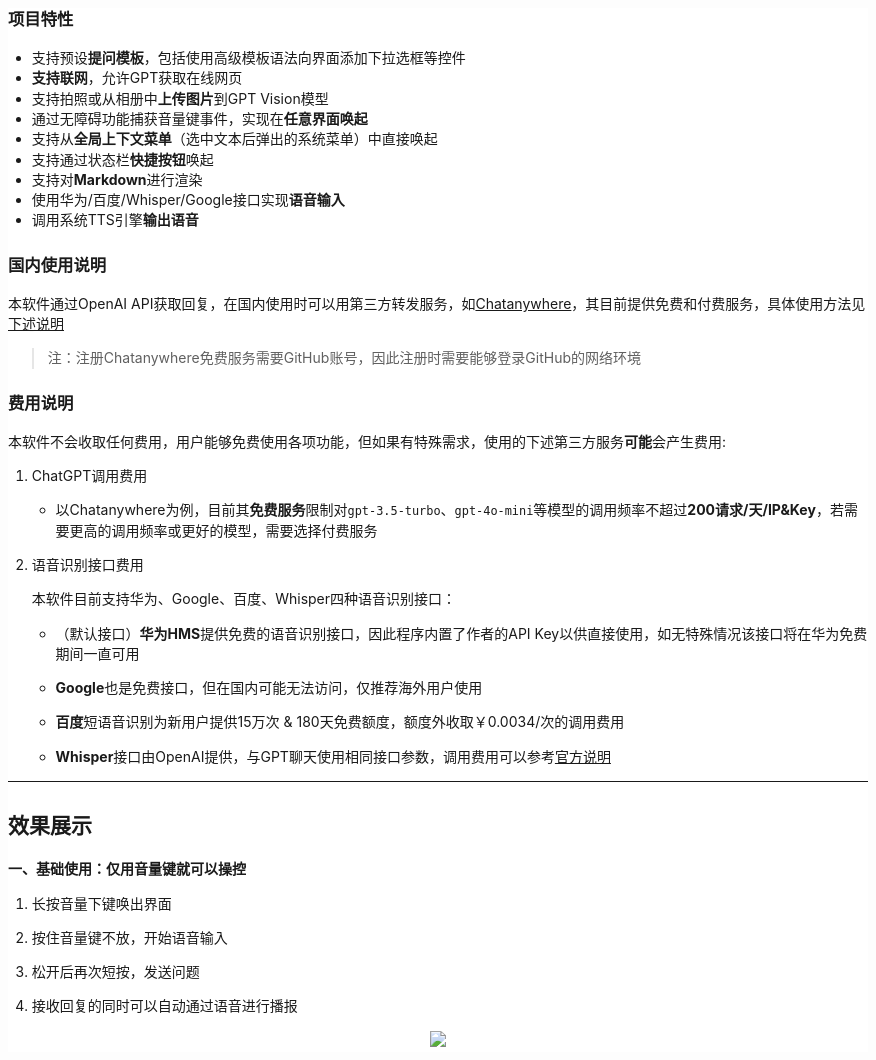 ### 项目特性

- 支持预设**提问模板**，包括使用高级模板语法向界面添加下拉选框等控件
- **支持联网**，允许GPT获取在线网页
- 支持拍照或从相册中**上传图片**到GPT Vision模型
- 通过无障碍功能捕获音量键事件，实现在**任意界面唤起**
- 支持从**全局上下文菜单**（选中文本后弹出的系统菜单）中直接唤起
- 支持通过状态栏**快捷按钮**唤起
- 支持对**Markdown**进行渲染
- 使用华为/百度/Whisper/Google接口实现**语音输入**
- 调用系统TTS引擎**输出语音**

### 国内使用说明

本软件通过OpenAI API获取回复，在国内使用时可以用第三方转发服务，如[Chatanywhere](https://github.com/chatanywhere/GPT_API_free)，其目前提供免费和付费服务，具体使用方法见[下述说明](#使用方法)

> 注：注册Chatanywhere免费服务需要GitHub账号，因此注册时需要能够登录GitHub的网络环境

### 费用说明

本软件不会收取任何费用，用户能够免费使用各项功能，但如果有特殊需求，使用的下述第三方服务**可能**会产生费用:

1. ChatGPT调用费用

	- 以Chatanywhere为例，目前其**免费服务**限制对`gpt-3.5-turbo`、`gpt-4o-mini`等模型的调用频率不超过**200请求/天/IP&Key**，若需要更高的调用频率或更好的模型，需要选择付费服务

2. 语音识别接口费用

	本软件目前支持华为、Google、百度、Whisper四种语音识别接口：

	- （默认接口）**华为HMS**提供免费的语音识别接口，因此程序内置了作者的API Key以供直接使用，如无特殊情况该接口将在华为免费期间一直可用

	- **Google**也是免费接口，但在国内可能无法访问，仅推荐海外用户使用

	- **百度**短语音识别为新用户提供15万次 & 180天免费额度，额度外收取￥0.0034/次的调用费用

	- **Whisper**接口由OpenAI提供，与GPT聊天使用相同接口参数，调用费用可以参考[官方说明](https://openai.com/pricing)

---

## 效果展示

**一、基础使用：仅用音量键就可以操控**

1. 长按音量下键唤出界面

2. 按住音量键不放，开始语音输入

3. 松开后再次短按，发送问题

4. 接收回复的同时可以自动通过语音进行播报

<div align="center">
	<img src="readme_img/usage.gif" height="400px">
</div>
